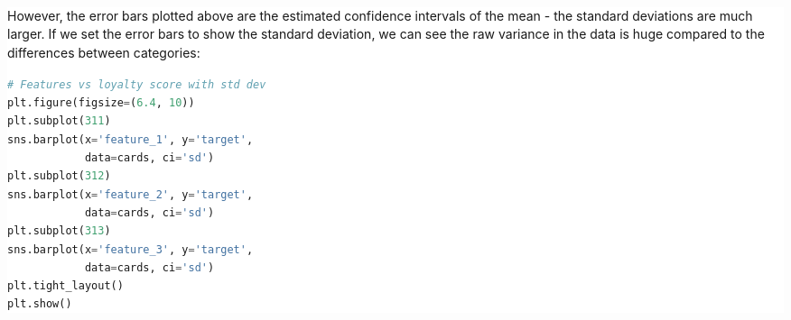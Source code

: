 
However, the error bars plotted above are the estimated confidence intervals of the mean - the standard deviations are much larger.  If we set the error bars to show the standard deviation, we can see the raw variance in the data is huge compared to the differences between categories:


```python
# Features vs loyalty score with std dev
plt.figure(figsize=(6.4, 10))
plt.subplot(311)
sns.barplot(x='feature_1', y='target',
            data=cards, ci='sd')
plt.subplot(312)
sns.barplot(x='feature_2', y='target',
            data=cards, ci='sd')
plt.subplot(313)
sns.barplot(x='feature_3', y='target',
            data=cards, ci='sd')
plt.tight_layout()
plt.show()
```

